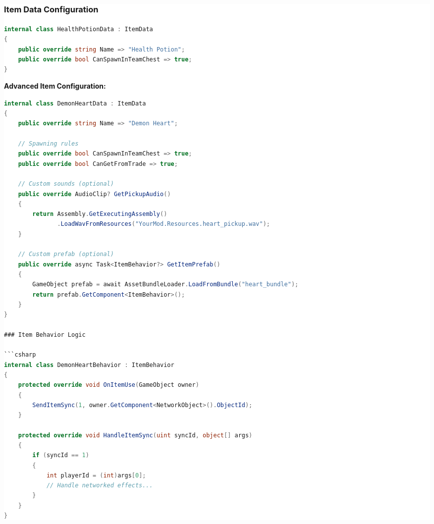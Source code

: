 ### Item Data Configuration

```csharp
internal class HealthPotionData : ItemData
{
    public override string Name => "Health Potion";
    public override bool CanSpawnInTeamChest => true;
}
```

**Advanced Item Configuration:**
```csharp
internal class DemonHeartData : ItemData
{
    public override string Name => "Demon Heart";
    
    // Spawning rules
    public override bool CanSpawnInTeamChest => true;
    public override bool CanGetFromTrade => true;
    
    // Custom sounds (optional)
    public override AudioClip? GetPickupAudio() 
    {
        return Assembly.GetExecutingAssembly()
               .LoadWavFromResources("YourMod.Resources.heart_pickup.wav");
    }
    
    // Custom prefab (optional)
    public override async Task<ItemBehavior?> GetItemPrefab()
    {
        GameObject prefab = await AssetBundleLoader.LoadFromBundle("heart_bundle");
        return prefab.GetComponent<ItemBehavior>();
    }
}

### Item Behavior Logic

```csharp
internal class DemonHeartBehavior : ItemBehavior
{
    protected override void OnItemUse(GameObject owner)
    {
        SendItemSync(1, owner.GetComponent<NetworkObject>().ObjectId); 
    }

    protected override void HandleItemSync(uint syncId, object[] args)
    {
        if (syncId == 1)
        {
            int playerId = (int)args[0];
            // Handle networked effects...
        }
    }
}
```
